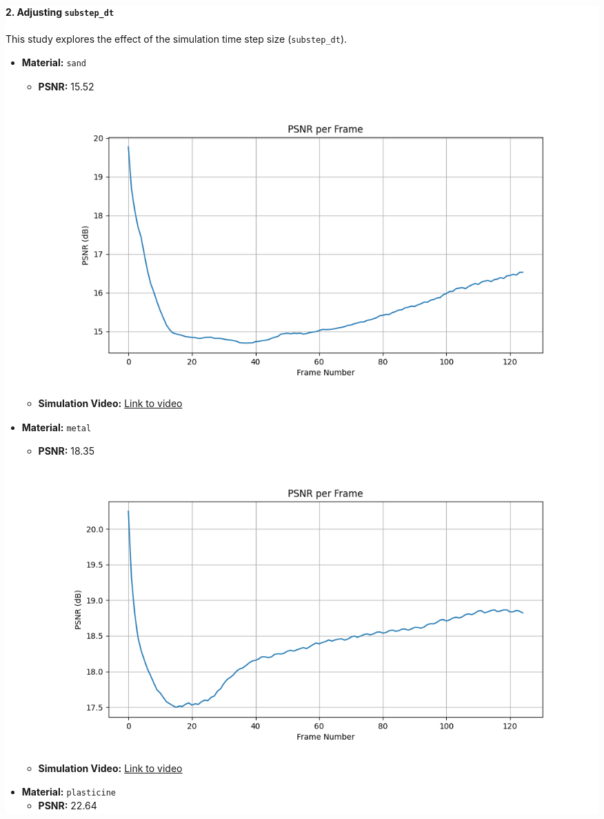 
#### 2. Adjusting `substep_dt`

This study explores the effect of the simulation time step size (`substep_dt`).

- **Material:** `sand`
  - **PSNR:** 15.52

    ![PSNR vs Frame](imgs/substep_dt/sand.png)
  - **Simulation Video:** [Link to video](https://youtube.com/shorts/TjX9gdCpIvY?feature=share)
- **Material:** `metal`
  - **PSNR:** 18.35

    ![PSNR vs Frame](imgs/substep_dt/metal.png)
  - **Simulation Video:** [Link to video](https://youtube.com/shorts/apv-FjOMsZQ?feature=share)
- **Material:** `plasticine`
  - **PSNR:** 22.64
